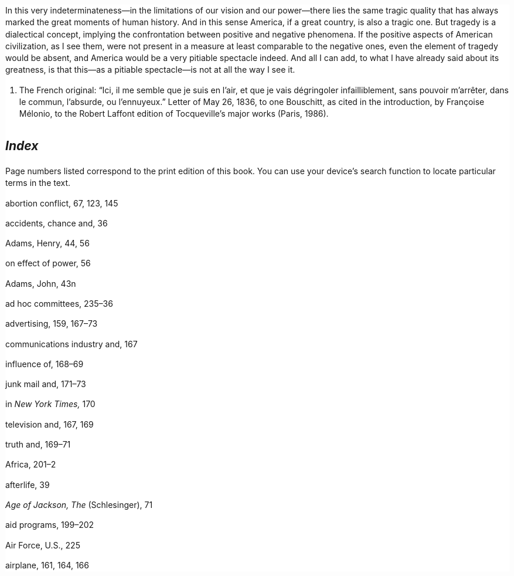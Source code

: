 In this very indeterminateness—in the limitations of our vision and our power—there lies the same tragic quality that has always marked the great moments of human history. And in this sense America, if a great country, is also a tragic one. But tragedy is a dialectical concept, implying the confrontation between positive and negative phenomena. If the positive aspects of American civilization, as I see them, were not present in a measure at least comparable to the negative ones, even the element of tragedy would be absent, and America would be a very pitiable spectacle indeed. And all I can add, to what I have already said about its greatness, is that this—as a pitiable spectacle—is not at all the way I see it.



1. The French original: “Ici, il me semble que je suis en l’air, et que je vais dégringoler infailliblement, sans pouvoir m’arrêter, dans le commun, l’absurde, ou l’ennuyeux.” Letter of May 26, 1836, to one Bouschitt, as cited in the introduction, by Françoise Mélonio, to the Robert Laffont edition of Tocqueville’s major works \(Paris, 1986\).

## *Index*





Page numbers listed correspond to the print edition of this book. You can use your device’s search function to locate particular terms in the text.

abortion conflict, 67, 123, 145

accidents, chance and, 36

Adams, Henry, 44, 56

on effect of power, 56

Adams, John, 43n

ad hoc committees, 235–36

advertising, 159, 167–73

communications industry and, 167

influence of, 168–69

junk mail and, 171–73

in *New York Times,* 170

television and, 167, 169

truth and, 169–71

Africa, 201–2

afterlife, 39

*Age of Jackson, The* \(Schlesinger\), 71

aid programs, 199–202

Air Force, U.S., 225

airplane, 161, 164, 166
